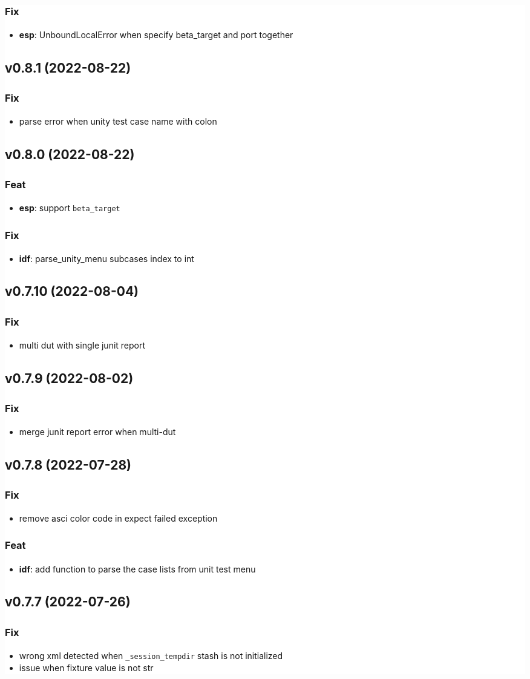 ### Fix

- **esp**: UnboundLocalError when specify beta_target and port together

## v0.8.1 (2022-08-22)

### Fix

- parse error when unity test case name with colon

## v0.8.0 (2022-08-22)

### Feat

- **esp**: support `beta_target`

### Fix

- **idf**: parse_unity_menu subcases index to int

## v0.7.10 (2022-08-04)

### Fix

- multi dut with single junit report

## v0.7.9 (2022-08-02)

### Fix

- merge junit report error when multi-dut

## v0.7.8 (2022-07-28)

### Fix

- remove asci color code in expect failed exception

### Feat

- **idf**: add function to parse the case lists from unit test menu

## v0.7.7 (2022-07-26)

### Fix

- wrong xml detected when `_session_tempdir` stash is not initialized
- issue when fixture value is not str
